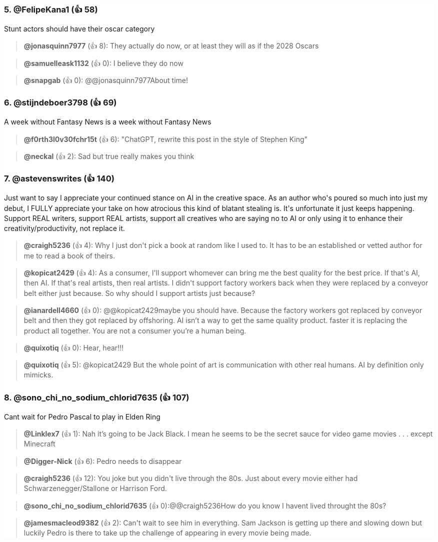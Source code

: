 ### 5. @FelipeKana1 (👍 58)
Stunt actors should have their oscar category

> **@jonasquinn7977** (👍 8): They actually do now, or at least they will as if the 2028 Oscars

> **@samuelleask1132** (👍 0): I believe they do now

> **@snapgab** (👍 0): ​@@jonasquinn7977About time!

### 6. @stijndeboer3798 (👍 69)
A week without Fantasy News is a week without Fantasy News

> **@f0rth3l0v30fchr15t** (👍 6): "ChatGPT, rewrite this post in the style of Stephen King"

> **@neckal** (👍 2): Sad but true really makes you think

### 7. @astevenswrites (👍 140)
Just want to say I appreciate your continued stance on AI in the creative space. As an author who's poured so much into just my debut, I FULLY appreciate your take on how atrocious this kind of blatant stealing is. It's unfortunate it just keeps happening. Support REAL writers, support REAL artists, support all creatives who are saying no to AI or only using it to enhance their creativity/productivity, not replace it.

> **@craigh5236** (👍 4): Why I just don't pick a book at random like I used to.  It has to be an established or vetted author for me to read a book of theirs.

> **@kopicat2429** (👍 4): As a consumer, I'll support whomever can bring me the best quality for the best price. If that's AI, then AI. If that's real artists, then real artists. I didn't support factory workers back when they were replaced by a conveyor belt either just because. So why should I support artists just because?

> **@ianardell4660** (👍 0): ⁠@@kopicat2429maybe you should have. Because the factory workers got replaced by conveyor belt and then they got replaced by offshoring. AI isn’t a way to get the same quality product. faster it is replacing the product all together. You are not a consumer you’re a human being.

> **@quixotiq** (👍 0): Hear, hear!!!

> **@quixotiq** (👍 5): ​@kopicat2429 But the whole point of art is communication with other real humans. AI by definition only mimicks.

### 8. @sono_chi_no_sodium_chlorid7635 (👍 107)
Cant wait for Pedro Pascal to play in Elden Ring

> **@Linklex7** (👍 1): Nah it’s going to be Jack Black.  I mean he seems to be the secret sauce for video game movies . . . except Minecraft

> **@Digger-Nick** (👍 6): Pedro needs to disappear

> **@craigh5236** (👍 12): You joke but you didn't live through the 80s.   Just about every movie either had Schwarzenegger/Stallone or  Harrison Ford.

> **@sono_chi_no_sodium_chlorid7635** (👍 0): ​@@craigh5236How do you know I havent lived throught the 80s?

> **@jamesmacleod9382** (👍 2): Can't wait to see him in everything. Sam Jackson is getting up there and slowing down but luckily Pedro is there to take up the challenge of appearing in every movie being made.
